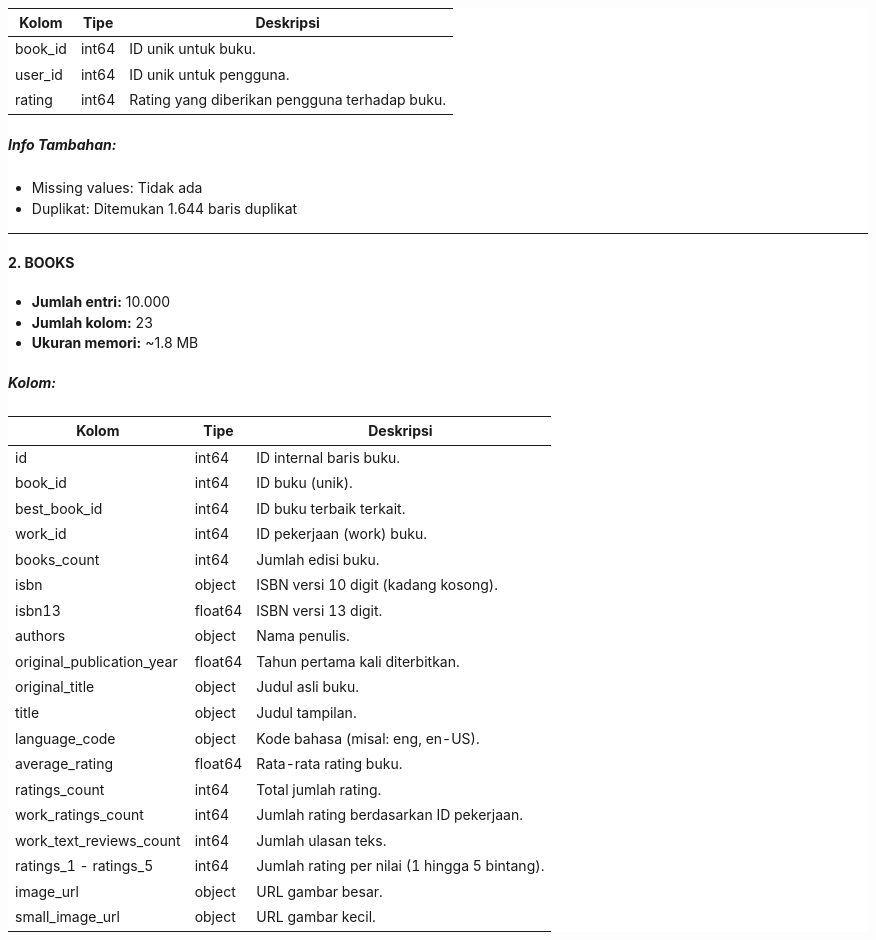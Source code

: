 | Kolom    | Tipe   | Deskripsi                                      |
|----------|--------|------------------------------------------------|
| book_id  | int64  | ID unik untuk buku.                            |
| user_id  | int64  | ID unik untuk pengguna.                        |
| rating   | int64  | Rating yang diberikan pengguna terhadap buku. |

##### Info Tambahan:

- Missing values: Tidak ada
- Duplikat: Ditemukan 1.644 baris duplikat

---

#### 2. BOOKS

- **Jumlah entri:** 10.000
- **Jumlah kolom:** 23
- **Ukuran memori:** ~1.8 MB

##### Kolom:

| Kolom                       | Tipe     | Deskripsi                                                              |
|----------------------------|----------|------------------------------------------------------------------------|
| id                         | int64    | ID internal baris buku.                                               |
| book_id                    | int64    | ID buku (unik).                                                       |
| best_book_id               | int64    | ID buku terbaik terkait.                                              |
| work_id                    | int64    | ID pekerjaan (work) buku.                                             |
| books_count                | int64    | Jumlah edisi buku.                                                    |
| isbn                       | object   | ISBN versi 10 digit (kadang kosong).                                  |
| isbn13                     | float64  | ISBN versi 13 digit.                                                  |
| authors                    | object   | Nama penulis.                                                         |
| original_publication_year | float64  | Tahun pertama kali diterbitkan.                                       |
| original_title             | object   | Judul asli buku.                                                      |
| title                      | object   | Judul tampilan.                                                       |
| language_code              | object   | Kode bahasa (misal: eng, en-US).                                      |
| average_rating             | float64  | Rata-rata rating buku.                                                |
| ratings_count              | int64    | Total jumlah rating.                                                  |
| work_ratings_count         | int64    | Jumlah rating berdasarkan ID pekerjaan.                               |
| work_text_reviews_count    | int64    | Jumlah ulasan teks.                                                   |
| ratings_1 - ratings_5      | int64    | Jumlah rating per nilai (1 hingga 5 bintang).                         |
| image_url                  | object   | URL gambar besar.                                                     |
| small_image_url            | object   | URL gambar kecil.                                                     |
